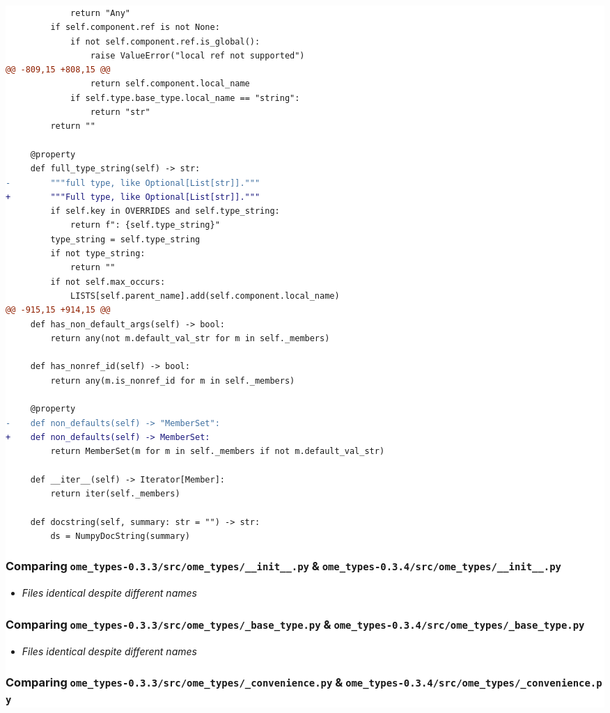 ```diff
             return "Any"
         if self.component.ref is not None:
             if not self.component.ref.is_global():
                 raise ValueError("local ref not supported")
@@ -809,15 +808,15 @@
                 return self.component.local_name
             if self.type.base_type.local_name == "string":
                 return "str"
         return ""
 
     @property
     def full_type_string(self) -> str:
-        """full type, like Optional[List[str]]."""
+        """Full type, like Optional[List[str]]."""
         if self.key in OVERRIDES and self.type_string:
             return f": {self.type_string}"
         type_string = self.type_string
         if not type_string:
             return ""
         if not self.max_occurs:
             LISTS[self.parent_name].add(self.component.local_name)
@@ -915,15 +914,15 @@
     def has_non_default_args(self) -> bool:
         return any(not m.default_val_str for m in self._members)
 
     def has_nonref_id(self) -> bool:
         return any(m.is_nonref_id for m in self._members)
 
     @property
-    def non_defaults(self) -> "MemberSet":
+    def non_defaults(self) -> MemberSet:
         return MemberSet(m for m in self._members if not m.default_val_str)
 
     def __iter__(self) -> Iterator[Member]:
         return iter(self._members)
 
     def docstring(self, summary: str = "") -> str:
         ds = NumpyDocString(summary)
```

### Comparing `ome_types-0.3.3/src/ome_types/__init__.py` & `ome_types-0.3.4/src/ome_types/__init__.py`

 * *Files identical despite different names*

### Comparing `ome_types-0.3.3/src/ome_types/_base_type.py` & `ome_types-0.3.4/src/ome_types/_base_type.py`

 * *Files identical despite different names*

### Comparing `ome_types-0.3.3/src/ome_types/_convenience.py` & `ome_types-0.3.4/src/ome_types/_convenience.py`
